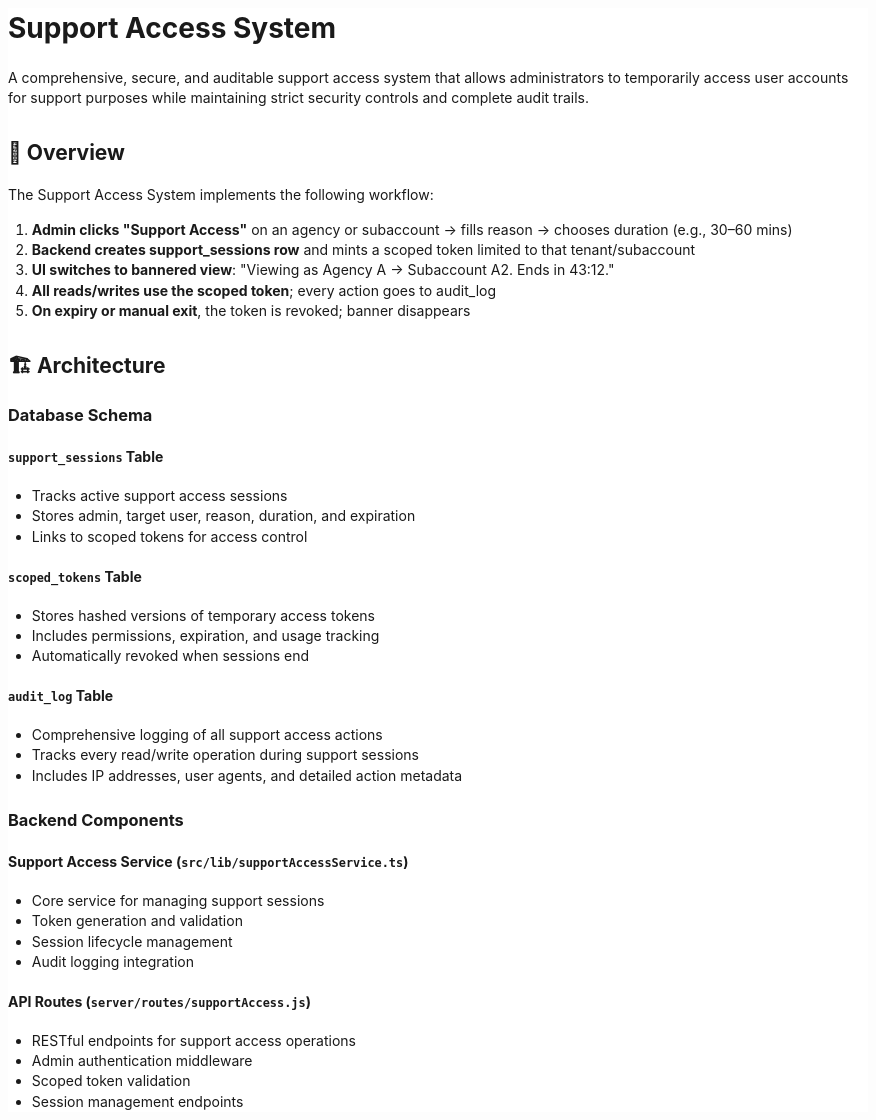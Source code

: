 # Support Access System

A comprehensive, secure, and auditable support access system that allows administrators to temporarily access user accounts for support purposes while maintaining strict security controls and complete audit trails.

## 🎯 Overview

The Support Access System implements the following workflow:

1. **Admin clicks "Support Access"** on an agency or subaccount → fills reason → chooses duration (e.g., 30–60 mins)
2. **Backend creates support_sessions row** and mints a scoped token limited to that tenant/subaccount
3. **UI switches to bannered view**: "Viewing as Agency A → Subaccount A2. Ends in 43:12."
4. **All reads/writes use the scoped token**; every action goes to audit_log
5. **On expiry or manual exit**, the token is revoked; banner disappears

## 🏗️ Architecture

### Database Schema

#### `support_sessions` Table
- Tracks active support access sessions
- Stores admin, target user, reason, duration, and expiration
- Links to scoped tokens for access control

#### `scoped_tokens` Table
- Stores hashed versions of temporary access tokens
- Includes permissions, expiration, and usage tracking
- Automatically revoked when sessions end

#### `audit_log` Table
- Comprehensive logging of all support access actions
- Tracks every read/write operation during support sessions
- Includes IP addresses, user agents, and detailed action metadata

### Backend Components

#### Support Access Service (`src/lib/supportAccessService.ts`)
- Core service for managing support sessions
- Token generation and validation
- Session lifecycle management
- Audit logging integration

#### API Routes (`server/routes/supportAccess.js`)
- RESTful endpoints for support access operations
- Admin authentication middleware
- Scoped token validation
- Session management endpoints
